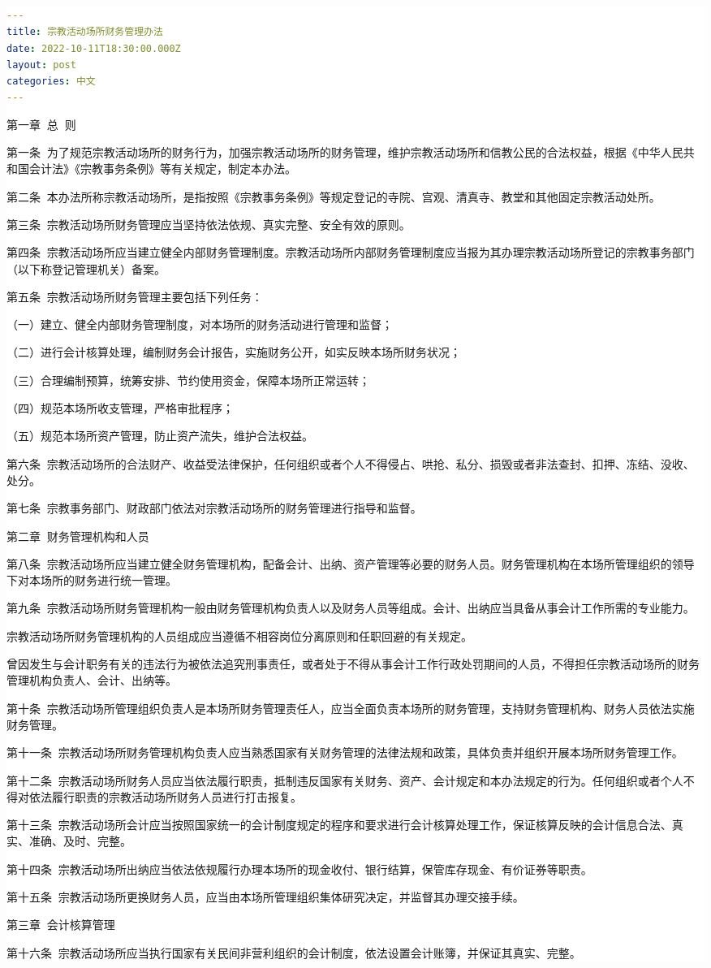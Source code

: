 ```yaml
---
title: 宗教活动场所财务管理办法
date: 2022-10-11T18:30:00.000Z
layout: post
categories: 中文
---
```


第一章  总  则

第一条  为了规范宗教活动场所的财务行为，加强宗教活动场所的财务管理，维护宗教活动场所和信教公民的合法权益，根据《中华人民共和国会计法》《宗教事务条例》等有关规定，制定本办法。

第二条  本办法所称宗教活动场所，是指按照《宗教事务条例》等规定登记的寺院、宫观、清真寺、教堂和其他固定宗教活动处所。

第三条  宗教活动场所财务管理应当坚持依法依规、真实完整、安全有效的原则。

第四条  宗教活动场所应当建立健全内部财务管理制度。宗教活动场所内部财务管理制度应当报为其办理宗教活动场所登记的宗教事务部门（以下称登记管理机关）备案。

第五条  宗教活动场所财务管理主要包括下列任务：

（一）建立、健全内部财务管理制度，对本场所的财务活动进行管理和监督；

（二）进行会计核算处理，编制财务会计报告，实施财务公开，如实反映本场所财务状况；

（三）合理编制预算，统筹安排、节约使用资金，保障本场所正常运转；

（四）规范本场所收支管理，严格审批程序；

（五）规范本场所资产管理，防止资产流失，维护合法权益。


第六条  宗教活动场所的合法财产、收益受法律保护，任何组织或者个人不得侵占、哄抢、私分、损毁或者非法查封、扣押、冻结、没收、处分。

第七条  宗教事务部门、财政部门依法对宗教活动场所的财务管理进行指导和监督。


第二章  财务管理机构和人员

第八条  宗教活动场所应当建立健全财务管理机构，配备会计、出纳、资产管理等必要的财务人员。财务管理机构在本场所管理组织的领导下对本场所的财务进行统一管理。


第九条  宗教活动场所财务管理机构一般由财务管理机构负责人以及财务人员等组成。会计、出纳应当具备从事会计工作所需的专业能力。

宗教活动场所财务管理机构的人员组成应当遵循不相容岗位分离原则和任职回避的有关规定。

曾因发生与会计职务有关的违法行为被依法追究刑事责任，或者处于不得从事会计工作行政处罚期间的人员，不得担任宗教活动场所的财务管理机构负责人、会计、出纳等。


第十条  宗教活动场所管理组织负责人是本场所财务管理责任人，应当全面负责本场所的财务管理，支持财务管理机构、财务人员依法实施财务管理。

第十一条  宗教活动场所财务管理机构负责人应当熟悉国家有关财务管理的法律法规和政策，具体负责并组织开展本场所财务管理工作。

第十二条  宗教活动场所财务人员应当依法履行职责，抵制违反国家有关财务、资产、会计规定和本办法规定的行为。任何组织或者个人不得对依法履行职责的宗教活动场所财务人员进行打击报复。

第十三条  宗教活动场所会计应当按照国家统一的会计制度规定的程序和要求进行会计核算处理工作，保证核算反映的会计信息合法、真实、准确、及时、完整。

第十四条  宗教活动场所出纳应当依法依规履行办理本场所的现金收付、银行结算，保管库存现金、有价证券等职责。

第十五条  宗教活动场所更换财务人员，应当由本场所管理组织集体研究决定，并监督其办理交接手续。


第三章  会计核算管理

第十六条  宗教活动场所应当执行国家有关民间非营利组织的会计制度，依法设置会计账簿，并保证其真实、完整。
